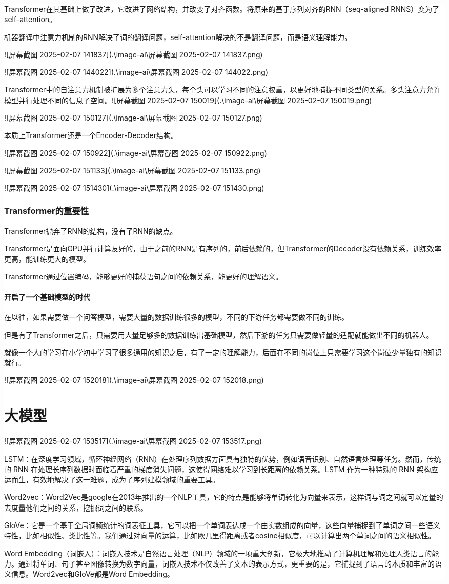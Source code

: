 Transformer在其基础上做了改进，它改进了网络结构，并改变了对齐函数。将原来的基于序列对齐的RNN（seq-aligned RNNS）变为了self-attention。

机器翻译中注意力机制的RNN解决了词的翻译问题，self-attention解决的不是翻译问题，而是语义理解能力。

![屏幕截图 2025-02-07 141837](.\image-ai\屏幕截图 2025-02-07 141837.png)

![屏幕截图 2025-02-07 144022](.\image-ai\屏幕截图 2025-02-07 144022.png)



Transformer中的自注意力机制被扩展为多个注意力头，每个头可以学习不同的注意权重，以更好地捕捉不同类型的关系。多头注意力允许模型并行处理不同的信息子空间。![屏幕截图 2025-02-07 150019](.\image-ai\屏幕截图 2025-02-07 150019.png)

![屏幕截图 2025-02-07 150127](.\image-ai\屏幕截图 2025-02-07 150127.png)

本质上Transformer还是一个Encoder-Decoder结构。

![屏幕截图 2025-02-07 150922](.\image-ai\屏幕截图 2025-02-07 150922.png)

![屏幕截图 2025-02-07 151133](.\image-ai\屏幕截图 2025-02-07 151133.png)

![屏幕截图 2025-02-07 151430](.\image-ai\屏幕截图 2025-02-07 151430.png)

### Transformer的重要性

Transformer抛弃了RNN的结构，没有了RNN的缺点。

Transformer是面向GPU并行计算友好的，由于之前的RNN是有序列的，前后依赖的，但Transformer的Decoder没有依赖关系，训练效率更高，能训练更大的模型。

Transformer通过位置编码，能够更好的捕获语句之间的依赖关系，能更好的理解语义。

#### 开启了一个基础模型的时代

在以往，如果需要做一个问答模型，需要大量的数据训练很多的模型，不同的下游任务都需要做不同的训练。

但是有了Transformer之后，只需要用大量足够多的数据训练出基础模型，然后下游的任务只需要做轻量的适配就能做出不同的机器人。

就像一个人的学习在小学初中学习了很多通用的知识之后，有了一定的理解能力，后面在不同的岗位上只需要学习这个岗位少量独有的知识就行。

![屏幕截图 2025-02-07 152018](.\image-ai\屏幕截图 2025-02-07 152018.png)

# 大模型

![屏幕截图 2025-02-07 153517](.\image-ai\屏幕截图 2025-02-07 153517.png)

LSTM：在深度学习领域，循环神经网络（RNN）在处理序列数据方面具有独特的优势，例如语音识别、自然语言处理等任务。然而，传统的 RNN 在处理长序列数据时面临着严重的梯度消失问题，这使得网络难以学习到长距离的依赖关系。LSTM 作为一种特殊的 RNN 架构应运而生，有效地解决了这一难题，成为了序列建模领域的重要工具。

Word2vec：Word2Vec是google在2013年推出的一个NLP工具，它的特点是能够将单词转化为向量来表示，这样词与词之间就可以定量的去度量他们之间的关系，挖掘词之间的联系。

GloVe：它是一个基于全局词频统计的词表征工具，它可以把一个单词表达成一个由实数组成的向量，这些向量捕捉到了单词之间一些语义特性，比如相似性、类比性等。我们通过对向量的运算，比如欧几里得距离或者cosine相似度，可以计算出两个单词之间的语义相似性。

Word Embedding（词嵌入）：词嵌入技术是自然语言处理（NLP）领域的一项重大创新，它极大地推动了计算机理解和处理人类语言的能力。通过将单词、句子甚至图像转换为数字向量，词嵌入技术不仅改善了文本的表示方式，更重要的是，它捕捉到了语言的本质和丰富的语义信息。Word2vec和GloVe都是Word Embedding。

